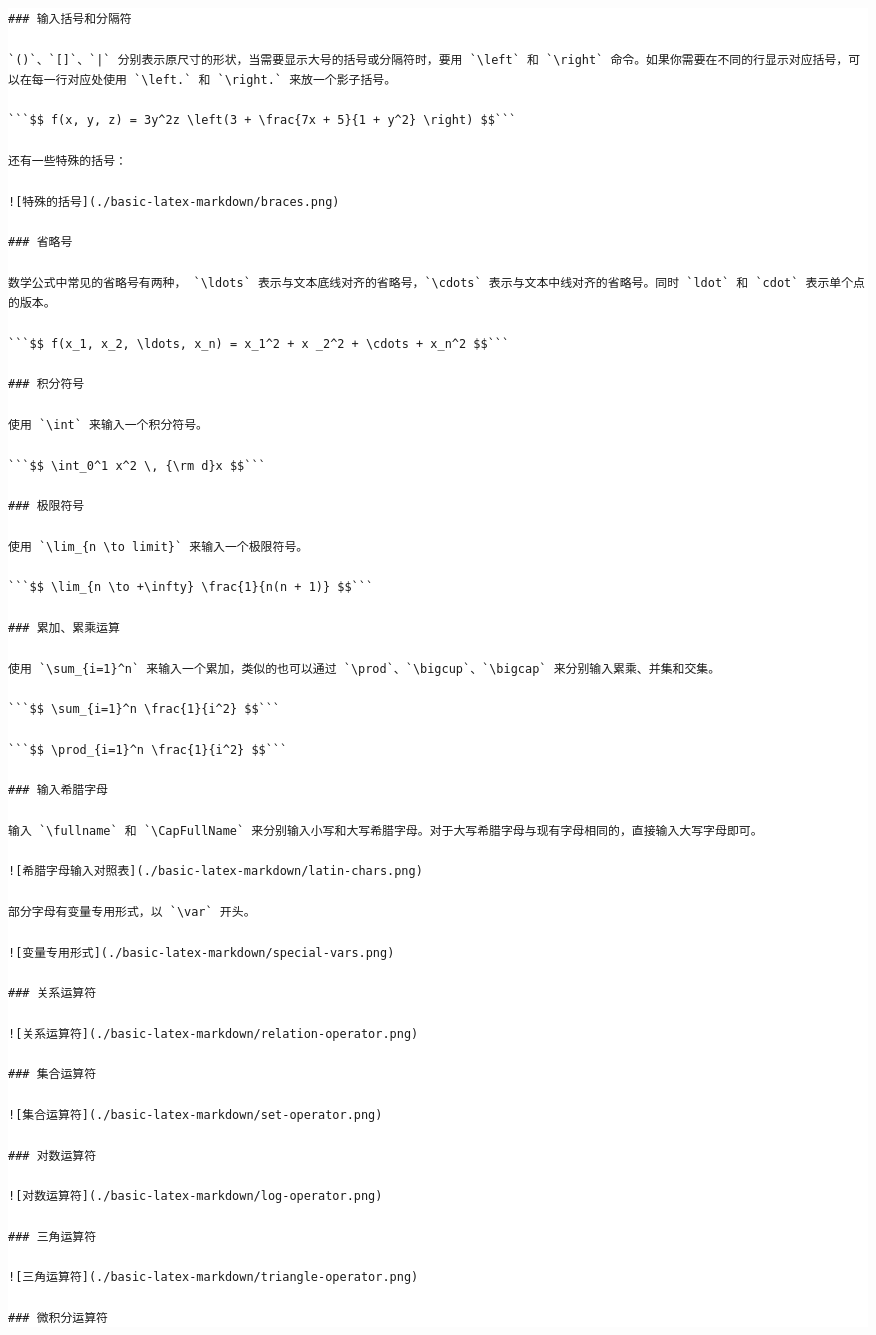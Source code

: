 ```
### 输入括号和分隔符

`()`、`[]`、`|` 分别表示原尺寸的形状，当需要显示大号的括号或分隔符时，要用 `\left` 和 `\right` 命令。如果你需要在不同的行显示对应括号，可以在每一行对应处使用 `\left.` 和 `\right.` 来放一个影子括号。

```$$ f(x, y, z) = 3y^2z \left(3 + \frac{7x + 5}{1 + y^2} \right) $$```

还有一些特殊的括号：

![特殊的括号](./basic-latex-markdown/braces.png)

### 省略号

数学公式中常见的省略号有两种， `\ldots` 表示与文本底线对齐的省略号，`\cdots` 表示与文本中线对齐的省略号。同时 `ldot` 和 `cdot` 表示单个点的版本。

```$$ f(x_1, x_2, \ldots, x_n) = x_1^2 + x _2^2 + \cdots + x_n^2 $$```

### 积分符号

使用 `\int` 来输入一个积分符号。

```$$ \int_0^1 x^2 \, {\rm d}x $$```

### 极限符号

使用 `\lim_{n \to limit}` 来输入一个极限符号。

```$$ \lim_{n \to +\infty} \frac{1}{n(n + 1)} $$```

### 累加、累乘运算

使用 `\sum_{i=1}^n` 来输入一个累加，类似的也可以通过 `\prod`、`\bigcup`、`\bigcap` 来分别输入累乘、并集和交集。

```$$ \sum_{i=1}^n \frac{1}{i^2} $$```

```$$ \prod_{i=1}^n \frac{1}{i^2} $$```

### 输入希腊字母

输入 `\fullname` 和 `\CapFullName` 来分别输入小写和大写希腊字母。对于大写希腊字母与现有字母相同的，直接输入大写字母即可。

![希腊字母输入对照表](./basic-latex-markdown/latin-chars.png)

部分字母有变量专用形式，以 `\var` 开头。

![变量专用形式](./basic-latex-markdown/special-vars.png)

### 关系运算符

![关系运算符](./basic-latex-markdown/relation-operator.png)

### 集合运算符

![集合运算符](./basic-latex-markdown/set-operator.png)

### 对数运算符

![对数运算符](./basic-latex-markdown/log-operator.png)

### 三角运算符

![三角运算符](./basic-latex-markdown/triangle-operator.png)

### 微积分运算符
```